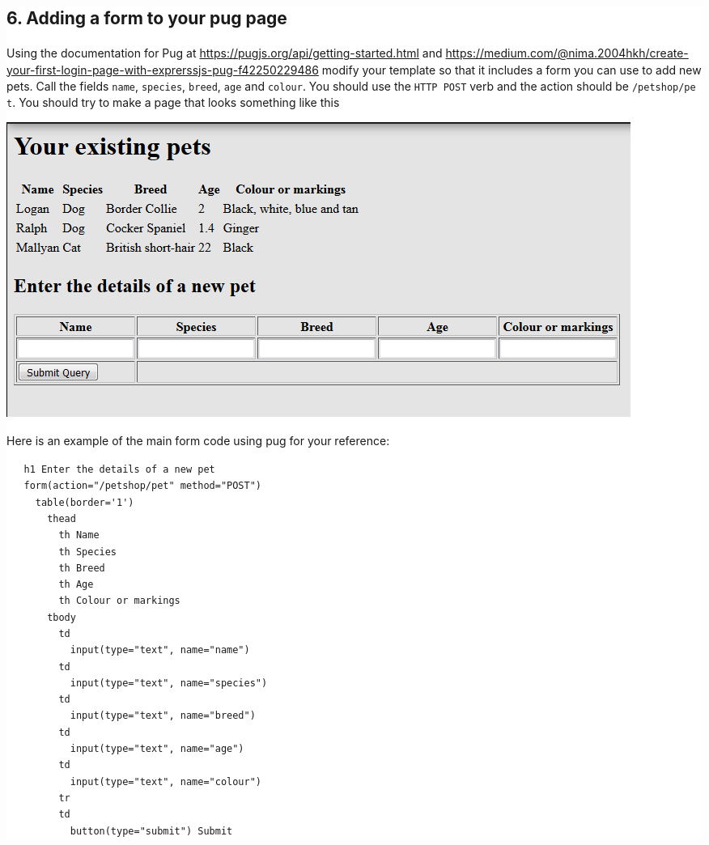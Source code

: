 ## 6. Adding a form to your pug page

Using the documentation for Pug at <https://pugjs.org/api/getting-started.html> and <https://medium.com/@nima.2004hkh/create-your-first-login-page-with-exprerssjs-pug-f42250229486> modify your template so that it includes a form you can use to add new pets. Call the fields `name`, `species`, `breed`, `age` and `colour`. You should use the `HTTP POST` verb and the action should be `/petshop/pet`. You should try to make a page that looks something like this

![An example of form page.](form-example.png)

Here is an example of the main form code using pug for your reference:

```
   h1 Enter the details of a new pet
   form(action="/petshop/pet" method="POST")
     table(border='1')
       thead
         th Name
         th Species
         th Breed
         th Age
         th Colour or markings
       tbody
         td
           input(type="text", name="name")
         td
           input(type="text", name="species")
         td
           input(type="text", name="breed")
         td
           input(type="text", name="age")
         td
           input(type="text", name="colour")
         tr
         td
           button(type="submit") Submit
```
